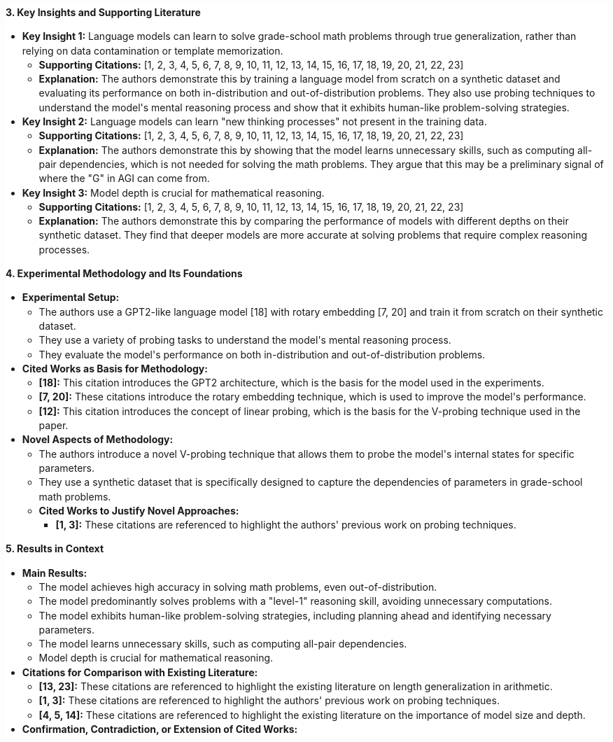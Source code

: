 **3. Key Insights and Supporting Literature**

- **Key Insight 1:** Language models can learn to solve grade-school math problems through true generalization, rather than relying on data contamination or template memorization.
    - **Supporting Citations:** [1, 2, 3, 4, 5, 6, 7, 8, 9, 10, 11, 12, 13, 14, 15, 16, 17, 18, 19, 20, 21, 22, 23]
    - **Explanation:** The authors demonstrate this by training a language model from scratch on a synthetic dataset and evaluating its performance on both in-distribution and out-of-distribution problems. They also use probing techniques to understand the model's mental reasoning process and show that it exhibits human-like problem-solving strategies.
- **Key Insight 2:** Language models can learn "new thinking processes" not present in the training data.
    - **Supporting Citations:** [1, 2, 3, 4, 5, 6, 7, 8, 9, 10, 11, 12, 13, 14, 15, 16, 17, 18, 19, 20, 21, 22, 23]
    - **Explanation:** The authors demonstrate this by showing that the model learns unnecessary skills, such as computing all-pair dependencies, which is not needed for solving the math problems. They argue that this may be a preliminary signal of where the "G" in AGI can come from.
- **Key Insight 3:** Model depth is crucial for mathematical reasoning.
    - **Supporting Citations:** [1, 2, 3, 4, 5, 6, 7, 8, 9, 10, 11, 12, 13, 14, 15, 16, 17, 18, 19, 20, 21, 22, 23]
    - **Explanation:** The authors demonstrate this by comparing the performance of models with different depths on their synthetic dataset. They find that deeper models are more accurate at solving problems that require complex reasoning processes.

**4. Experimental Methodology and Its Foundations**

- **Experimental Setup:**
    - The authors use a GPT2-like language model [18] with rotary embedding [7, 20] and train it from scratch on their synthetic dataset.
    - They use a variety of probing tasks to understand the model's mental reasoning process.
    - They evaluate the model's performance on both in-distribution and out-of-distribution problems.
- **Cited Works as Basis for Methodology:**
    - **[18]:** This citation introduces the GPT2 architecture, which is the basis for the model used in the experiments.
    - **[7, 20]:** These citations introduce the rotary embedding technique, which is used to improve the model's performance.
    - **[12]:** This citation introduces the concept of linear probing, which is the basis for the V-probing technique used in the paper.
- **Novel Aspects of Methodology:**
    - The authors introduce a novel V-probing technique that allows them to probe the model's internal states for specific parameters.
    - They use a synthetic dataset that is specifically designed to capture the dependencies of parameters in grade-school math problems.
    - **Cited Works to Justify Novel Approaches:**
        - **[1, 3]:** These citations are referenced to highlight the authors' previous work on probing techniques.

**5. Results in Context**

- **Main Results:**
    - The model achieves high accuracy in solving math problems, even out-of-distribution.
    - The model predominantly solves problems with a "level-1" reasoning skill, avoiding unnecessary computations.
    - The model exhibits human-like problem-solving strategies, including planning ahead and identifying necessary parameters.
    - The model learns unnecessary skills, such as computing all-pair dependencies.
    - Model depth is crucial for mathematical reasoning.
- **Citations for Comparison with Existing Literature:**
    - **[13, 23]:** These citations are referenced to highlight the existing literature on length generalization in arithmetic.
    - **[1, 3]:** These citations are referenced to highlight the authors' previous work on probing techniques.
    - **[4, 5, 14]:** These citations are referenced to highlight the existing literature on the importance of model size and depth.
- **Confirmation, Contradiction, or Extension of Cited Works:**